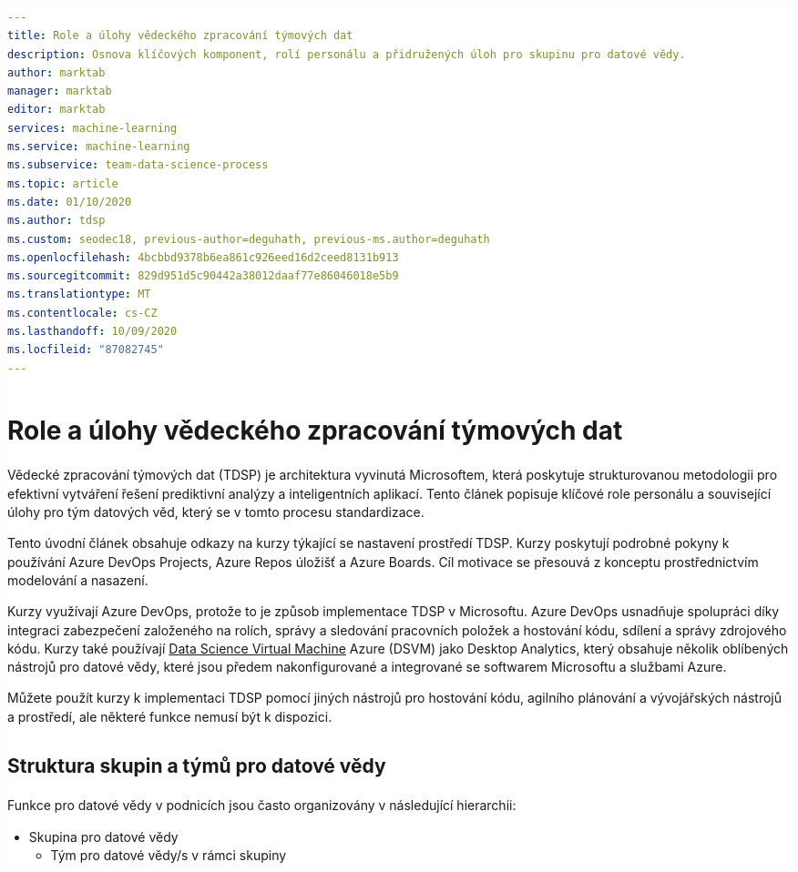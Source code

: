 ```yaml
---
title: Role a úlohy vědeckého zpracování týmových dat
description: Osnova klíčových komponent, rolí personálu a přidružených úloh pro skupinu pro datové vědy.
author: marktab
manager: marktab
editor: marktab
services: machine-learning
ms.service: machine-learning
ms.subservice: team-data-science-process
ms.topic: article
ms.date: 01/10/2020
ms.author: tdsp
ms.custom: seodec18, previous-author=deguhath, previous-ms.author=deguhath
ms.openlocfilehash: 4bcbbd9378b6ea861c926eed16d2ceed8131b913
ms.sourcegitcommit: 829d951d5c90442a38012daaf77e86046018e5b9
ms.translationtype: MT
ms.contentlocale: cs-CZ
ms.lasthandoff: 10/09/2020
ms.locfileid: "87082745"
---
```

# <a name="team-data-science-process-roles-and-tasks"></a>Role a úlohy vědeckého zpracování týmových dat

Vědecké zpracování týmových dat (TDSP) je architektura vyvinutá Microsoftem, která poskytuje strukturovanou metodologii pro efektivní vytváření řešení prediktivní analýzy a inteligentních aplikací. Tento článek popisuje klíčové role personálu a související úlohy pro tým datových věd, který se v tomto procesu standardizace.

Tento úvodní článek obsahuje odkazy na kurzy týkající se nastavení prostředí TDSP. Kurzy poskytují podrobné pokyny k používání Azure DevOps Projects, Azure Repos úložišť a Azure Boards.  Cíl motivace se přesouvá z konceptu prostřednictvím modelování a nasazení.

Kurzy využívají Azure DevOps, protože to je způsob implementace TDSP v Microsoftu. Azure DevOps usnadňuje spolupráci díky integraci zabezpečení založeného na rolích, správy a sledování pracovních položek a hostování kódu, sdílení a správy zdrojového kódu. Kurzy také používají [Data Science Virtual Machine](https://aka.ms/dsvm) Azure (DSVM) jako Desktop Analytics, který obsahuje několik oblíbených nástrojů pro datové vědy, které jsou předem nakonfigurované a integrované se softwarem Microsoftu a službami Azure. 

Můžete použít kurzy k implementaci TDSP pomocí jiných nástrojů pro hostování kódu, agilního plánování a vývojářských nástrojů a prostředí, ale některé funkce nemusí být k dispozici.

## <a name="structure-of-data-science-groups-and-teams"></a>Struktura skupin a týmů pro datové vědy

Funkce pro datové vědy v podnicích jsou často organizovány v následující hierarchii:

- Skupina pro datové vědy
  - Tým pro datové vědy/s v rámci skupiny
